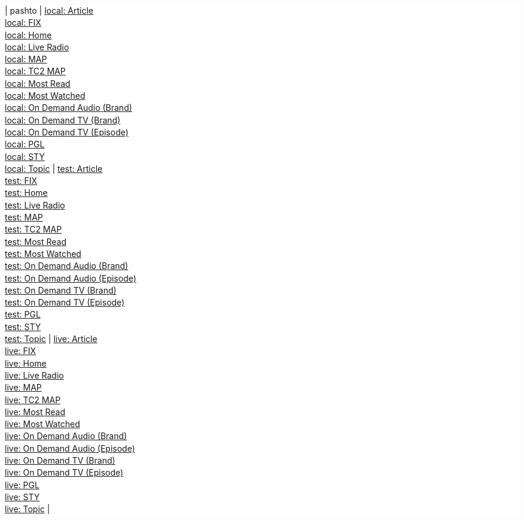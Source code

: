 |    pashto     | [local: Article](http://localhost:7080/pashto/articles/cyjmdl92z3ro)<br/>[local: FIX](http://localhost:7080/pashto/columns-54029178)<br/>[local: Home](http://localhost:7080/pashto)<br/>[local: Live Radio](http://localhost:7080/pashto/bbc_pashto_radio/liveradio)<br/>[local: MAP](http://localhost:7080/pashto/media-23257523)<br/>[local: TC2 MAP](http://localhost:7080/pashto/world/2016/09/160921_tc2_testmap1)<br/>[local: Most Read](http://localhost:7080/pashto/popular/read)<br/>[local: Most Watched](http://localhost:7080/pashto/media/video)<br/>[local: On Demand Audio (Brand)](http://localhost:7080/pashto/bbc_pashto_radio/w3ct0lz1)<br/>[local: On Demand TV (Brand)](http://localhost:7080/pashto/bbc_pashto_tv/tv_programmes/w13xttn4)<br/>[local: On Demand TV (Episode)](http://localhost:7080/pashto/bbc_pashto_tv/tv/w172xcldhhrhmcf)<br/>[local: PGL](http://localhost:7080/pashto/arts-and-literature-50230813)<br/>[local: STY](http://localhost:7080/pashto/23289748)<br/>[local: Topic](http://localhost:7080/pashto/topics/cr50y57xj52t)                                                                                                                                                                                                                                                                                                      | [test: Article](https://www.test.bbc.com/pashto/articles/cyjmdl92z3ro)<br/>[test: FIX](https://www.test.bbc.com/pashto/sport-23079770)<br/>[test: Home](https://www.test.bbc.com/pashto)<br/>[test: Live Radio](https://www.test.bbc.com/pashto/bbc_pashto_radio/liveradio?renderer_env=live)<br/>[test: MAP](https://www.test.bbc.com/pashto/media-23257523)<br/>[test: TC2 MAP](https://www.test.bbc.com/pashto/world/2016/09/160921_tc2_testmap1)<br/>[test: Most Read](https://www.test.bbc.com/pashto/popular/read)<br/>[test: Most Watched](https://www.test.bbc.com/pashto/media/video)<br/>[test: On Demand Audio (Brand)](https://www.test.bbc.com/pashto/bbc_pashto_radio/programmes/p0340ysc)<br/>[test: On Demand Audio (Episode)](https://www.test.bbc.com/pashto/bbc_pashto_radio/w3ct26m6)<br/>[test: On Demand TV (Brand)](https://www.test.bbc.com/pashto/bbc_pashto_tv/tv_programmes/w13xttn4)<br/>[test: On Demand TV (Episode)](https://www.test.bbc.com/pashto/bbc_pashto_tv/tv/w172xtq7x8660m1)<br/>[test: PGL](https://www.test.bbc.com/pashto/23092924)<br/>[test: STY](https://www.test.bbc.com/pashto/23289748)<br/>[test: Topic](https://www.test.bbc.com/pashto/topics/cr50y57xj52t)                                                                                                                                                                                                                                                                                                                                                                                                                                                                                                                                                                           | [live: Article](https://www.bbc.com/pashto/articles/c70970g2251o)<br/>[live: FIX](https://www.bbc.com/pashto/columns-54029178)<br/>[live: Home](https://www.bbc.com/pashto)<br/>[live: Live Radio](https://www.bbc.com/pashto/bbc_pashto_radio/liveradio)<br/>[live: MAP](https://www.bbc.com/pashto/arts-and-literature-46787030)<br/>[live: TC2 MAP](https://www.bbc.com/pashto/multimedia/2016/08/160827_gn_southafrica_female_farmer)<br/>[live: Most Read](https://www.bbc.com/pashto/popular/read)<br/>[live: Most Watched](https://www.bbc.com/pashto/media/video)<br/>[live: On Demand Audio (Brand)](https://www.bbc.com/pashto/bbc_pashto_radio/programmes/p0340yr4)<br/>[live: On Demand Audio (Episode)](https://www.bbc.com/pashto/bbc_pashto_radio/w3ct26m6)<br/>[live: On Demand TV (Brand)](https://www.bbc.com/pashto/bbc_pashto_tv/tv_programmes/w13xttn4)<br/>[live: On Demand TV (Episode)](https://www.bbc.com/pashto/bbc_pashto_tv/tv/w172xtq7x8660m1)<br/>[live: PGL](https://www.bbc.com/pashto/arts-and-literature-50230813)<br/>[live: STY](https://www.bbc.com/pashto/world-52873295)<br/>[live: Topic](https://www.bbc.com/pashto/topics/cr50y57xj52t)                                                                                                                                                                                                                                                                                                                                                                                                                                                                                                                                                                                                                                                                                                                                                   |